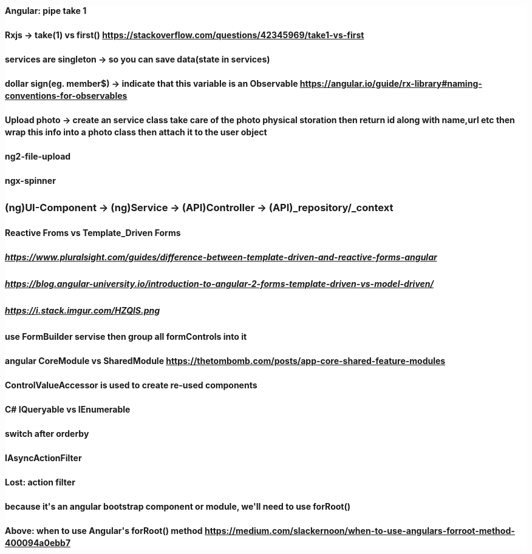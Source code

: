 #### Angular: pipe take 1

#### Rxjs -> take(1) vs first() https://stackoverflow.com/questions/42345969/take1-vs-first

#### services are singleton -> so you can save data(state in services)

#### dollar sign(eg. member$) -> indicate that this variable is an Observable https://angular.io/guide/rx-library#naming-conventions-for-observables

#### Upload photo -> create an service class take care of the photo physical storation then return id along with name,url etc then wrap this info into a photo class then attach it to the user object

#### ng2-file-upload
#### ngx-spinner

### (ng)UI-Component -> (ng)Service -> (API)Controller -> (API)_repository/_context
#### Reactive Froms vs Template_Driven Forms
##### https://www.pluralsight.com/guides/difference-between-template-driven-and-reactive-forms-angular
##### https://blog.angular-university.io/introduction-to-angular-2-forms-template-driven-vs-model-driven/
##### https://i.stack.imgur.com/HZQlS.png

#### use FormBuilder servise then group all formControls into it

#### angular CoreModule vs SharedModule https://thetombomb.com/posts/app-core-shared-feature-modules

#### ControlValueAccessor is used to create re-used components

#### C# IQueryable vs IEnumerable

#### switch after orderby

#### IAsyncActionFilter

#### Lost: action filter

#### because it's an angular bootstrap component or module, we'll need to use forRoot()
#### Above: when to use Angular's forRoot() method https://medium.com/slackernoon/when-to-use-angulars-forroot-method-400094a0ebb7
